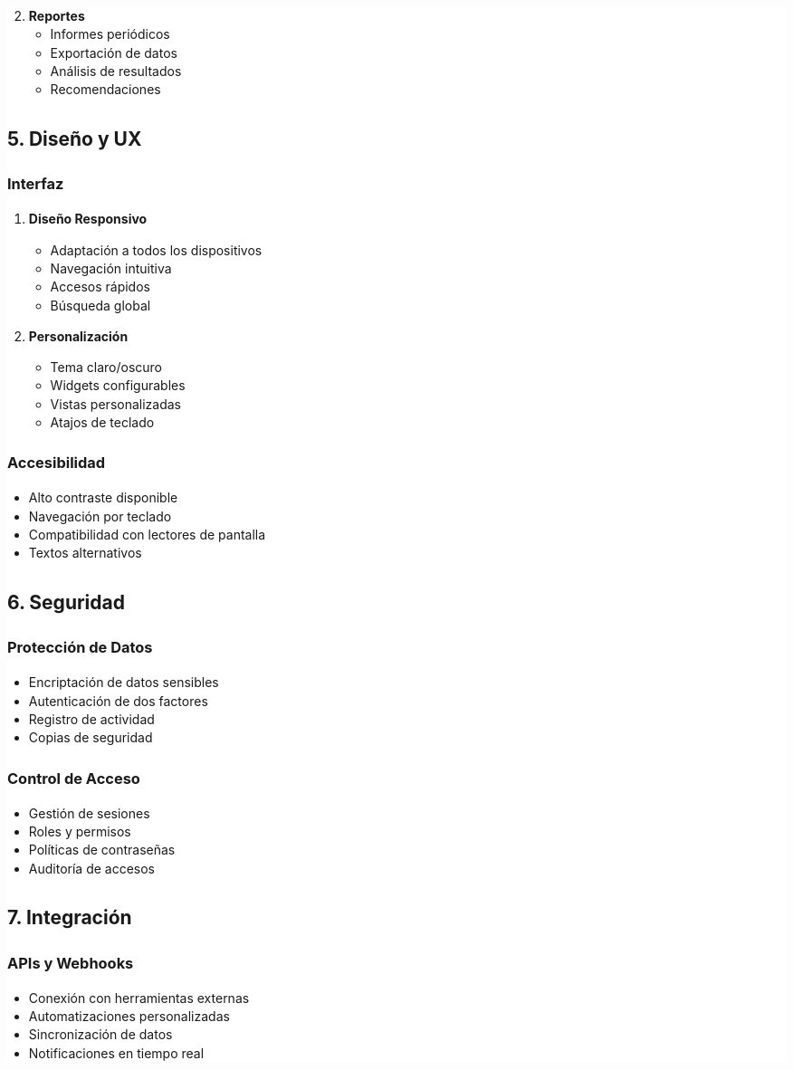 2. **Reportes**
   - Informes periódicos
   - Exportación de datos
   - Análisis de resultados
   - Recomendaciones

## 5. Diseño y UX

### Interfaz
1. **Diseño Responsivo**
   - Adaptación a todos los dispositivos
   - Navegación intuitiva
   - Accesos rápidos
   - Búsqueda global

2. **Personalización**
   - Tema claro/oscuro
   - Widgets configurables
   - Vistas personalizadas
   - Atajos de teclado

### Accesibilidad
- Alto contraste disponible
- Navegación por teclado
- Compatibilidad con lectores de pantalla
- Textos alternativos

## 6. Seguridad

### Protección de Datos
- Encriptación de datos sensibles
- Autenticación de dos factores
- Registro de actividad
- Copias de seguridad

### Control de Acceso
- Gestión de sesiones
- Roles y permisos
- Políticas de contraseñas
- Auditoría de accesos

## 7. Integración

### APIs y Webhooks
- Conexión con herramientas externas
- Automatizaciones personalizadas
- Sincronización de datos
- Notificaciones en tiempo real
